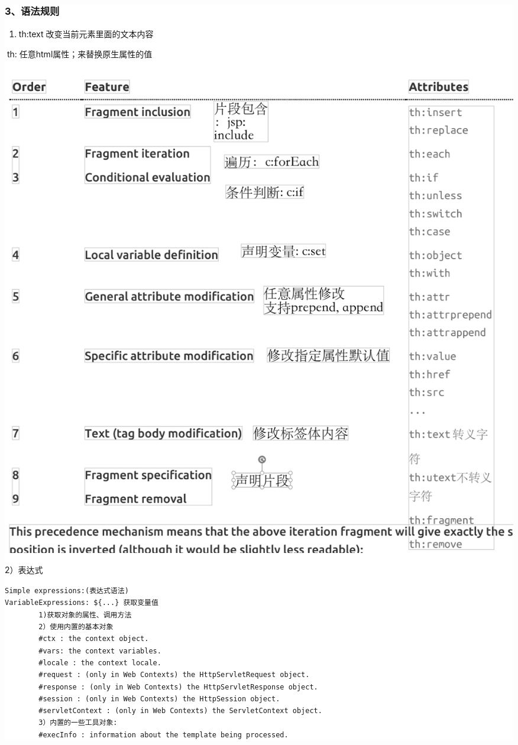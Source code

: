 ### 3、语法规则

1)  th:text 改变当前元素里面的文本内容

​	 th: 任意html属性；来替换原生属性的值

![thrule](./image/thrule.png)

2）表达式

```properties
Simple expressions:(表达式语法)
VariableExpressions: ${...} 获取变量值
		1)获取对象的属性、调用方法
		2）使用内置的基本对象
		#ctx : the context object.
		#vars: the context variables.
		#locale : the context locale.
		#request : (only in Web Contexts) the HttpServletRequest object. 
		#response : (only in Web Contexts) the HttpServletResponse object. 
		#session : (only in Web Contexts) the HttpSession object. 
		#servletContext : (only in Web Contexts) the ServletContext object.
		3）内置的一些工具对象:
		#execInfo : information about the template being processed.
```